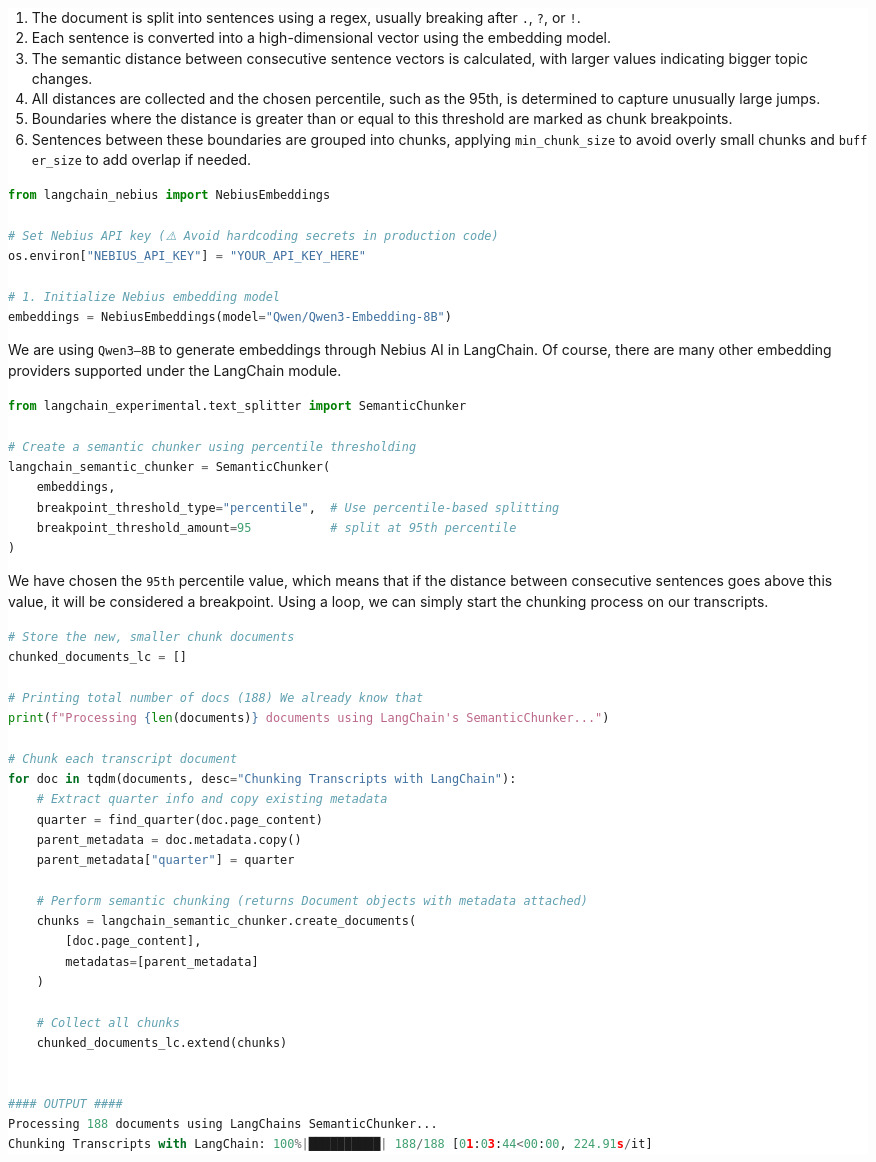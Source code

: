 1.  The document is split into sentences using a regex, usually breaking after `.`, `?`, or `!`.
2.  Each sentence is converted into a high-dimensional vector using the embedding model.
3.  The semantic distance between consecutive sentence vectors is calculated, with larger values indicating bigger topic changes.
4.  All distances are collected and the chosen percentile, such as the 95th, is determined to capture unusually large jumps.
5.  Boundaries where the distance is greater than or equal to this threshold are marked as chunk breakpoints.
6.  Sentences between these boundaries are grouped into chunks, applying `min_chunk_size` to avoid overly small chunks and `buffer_size` to add overlap if needed.

```python
from langchain_nebius import NebiusEmbeddings

# Set Nebius API key (⚠️ Avoid hardcoding secrets in production code)
os.environ["NEBIUS_API_KEY"] = "YOUR_API_KEY_HERE"

# 1. Initialize Nebius embedding model
embeddings = NebiusEmbeddings(model="Qwen/Qwen3-Embedding-8B")
```
We are using `Qwen3–8B` to generate embeddings through Nebius AI in LangChain. Of course, there are many other embedding providers supported under the LangChain module.
```python
from langchain_experimental.text_splitter import SemanticChunker

# Create a semantic chunker using percentile thresholding
langchain_semantic_chunker = SemanticChunker(
    embeddings,
    breakpoint_threshold_type="percentile",  # Use percentile-based splitting
    breakpoint_threshold_amount=95           # split at 95th percentile
)
```
We have chosen the `95th` percentile value, which means that if the distance between consecutive sentences goes above this value, it will be considered a breakpoint. Using a loop, we can simply start the chunking process on our transcripts.
```python
# Store the new, smaller chunk documents
chunked_documents_lc = []

# Printing total number of docs (188) We already know that
print(f"Processing {len(documents)} documents using LangChain's SemanticChunker...")

# Chunk each transcript document
for doc in tqdm(documents, desc="Chunking Transcripts with LangChain"):
    # Extract quarter info and copy existing metadata
    quarter = find_quarter(doc.page_content)
    parent_metadata = doc.metadata.copy()
    parent_metadata["quarter"] = quarter

    # Perform semantic chunking (returns Document objects with metadata attached)
    chunks = langchain_semantic_chunker.create_documents(
        [doc.page_content],
        metadatas=[parent_metadata]
    )

    # Collect all chunks
    chunked_documents_lc.extend(chunks)


#### OUTPUT ####
Processing 188 documents using LangChains SemanticChunker...
Chunking Transcripts with LangChain: 100%|██████████| 188/188 [01:03:44<00:00, 224.91s/it]
```